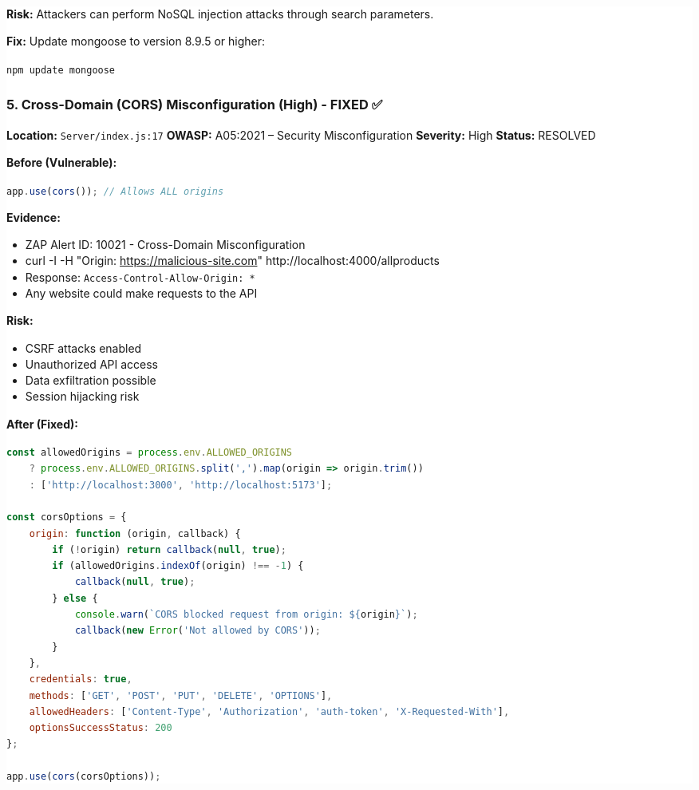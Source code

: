 **Risk:** Attackers can perform NoSQL injection attacks through search parameters.

**Fix:** Update mongoose to version 8.9.5 or higher:
```bash
npm update mongoose
```

### 5. Cross-Domain (CORS) Misconfiguration (High) - FIXED ✅

**Location:** `Server/index.js:17`
**OWASP:** A05:2021 – Security Misconfiguration
**Severity:** High
**Status:** RESOLVED

**Before (Vulnerable):**
```javascript
app.use(cors()); // Allows ALL origins
```

**Evidence:**
- ZAP Alert ID: 10021 - Cross-Domain Misconfiguration
- curl -I -H "Origin: https://malicious-site.com" http://localhost:4000/allproducts
- Response: `Access-Control-Allow-Origin: *`
- Any website could make requests to the API

**Risk:** 
- CSRF attacks enabled
- Unauthorized API access
- Data exfiltration possible
- Session hijacking risk

**After (Fixed):**
```javascript
const allowedOrigins = process.env.ALLOWED_ORIGINS 
    ? process.env.ALLOWED_ORIGINS.split(',').map(origin => origin.trim())
    : ['http://localhost:3000', 'http://localhost:5173'];

const corsOptions = {
    origin: function (origin, callback) {
        if (!origin) return callback(null, true);
        if (allowedOrigins.indexOf(origin) !== -1) {
            callback(null, true);
        } else {
            console.warn(`CORS blocked request from origin: ${origin}`);
            callback(new Error('Not allowed by CORS'));
        }
    },
    credentials: true,
    methods: ['GET', 'POST', 'PUT', 'DELETE', 'OPTIONS'],
    allowedHeaders: ['Content-Type', 'Authorization', 'auth-token', 'X-Requested-With'],
    optionsSuccessStatus: 200
};

app.use(cors(corsOptions));
```
